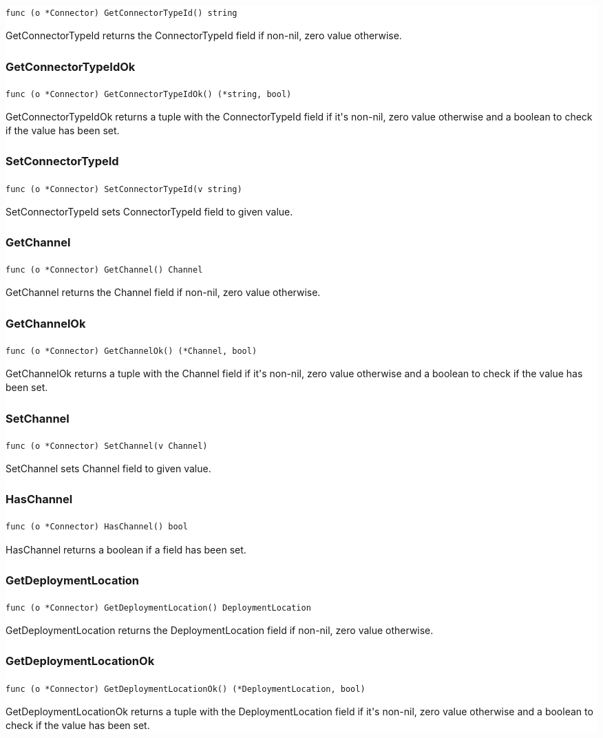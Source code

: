 `func (o *Connector) GetConnectorTypeId() string`

GetConnectorTypeId returns the ConnectorTypeId field if non-nil, zero value otherwise.

### GetConnectorTypeIdOk

`func (o *Connector) GetConnectorTypeIdOk() (*string, bool)`

GetConnectorTypeIdOk returns a tuple with the ConnectorTypeId field if it's non-nil, zero value otherwise
and a boolean to check if the value has been set.

### SetConnectorTypeId

`func (o *Connector) SetConnectorTypeId(v string)`

SetConnectorTypeId sets ConnectorTypeId field to given value.



### GetChannel

`func (o *Connector) GetChannel() Channel`

GetChannel returns the Channel field if non-nil, zero value otherwise.

### GetChannelOk

`func (o *Connector) GetChannelOk() (*Channel, bool)`

GetChannelOk returns a tuple with the Channel field if it's non-nil, zero value otherwise
and a boolean to check if the value has been set.

### SetChannel

`func (o *Connector) SetChannel(v Channel)`

SetChannel sets Channel field to given value.

### HasChannel

`func (o *Connector) HasChannel() bool`

HasChannel returns a boolean if a field has been set.


### GetDeploymentLocation

`func (o *Connector) GetDeploymentLocation() DeploymentLocation`

GetDeploymentLocation returns the DeploymentLocation field if non-nil, zero value otherwise.

### GetDeploymentLocationOk

`func (o *Connector) GetDeploymentLocationOk() (*DeploymentLocation, bool)`

GetDeploymentLocationOk returns a tuple with the DeploymentLocation field if it's non-nil, zero value otherwise
and a boolean to check if the value has been set.
